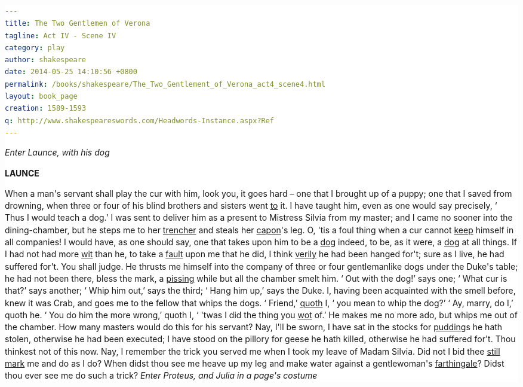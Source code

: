 ```yaml
---
title: The Two Gentlemen of Verona
tagline: Act IV - Scene IV
category: play
author: shakespeare
date: 2014-05-25 14:10:56 +0800
permalink: /books/shakespeare/The_Two_Gentlement_of_Verona_act4_scene4.html
layout: book_page
creation: 1589-1593
q: http://www.shakespeareswords.com/Headwords-Instance.aspx?Ref
---
```


_Enter Launce, with his dog_

**LAUNCE**

When a man's servant shall play the cur with
him, look you, it goes hard – one that I brought up of a
puppy; one that I saved from drowning, when three or
four of his blind brothers and sisters went [to][1] it. I have
taught him, even as one would say precisely, ‘ Thus I
would teach a dog.’ I was sent to deliver him as a present
to Mistress Silvia from my master; and I came no sooner
into the dining-chamber, but he steps me to her
[trencher][3] and steals her [capon][2]'s leg. O, 'tis a foul thing
when a cur cannot [keep][4] himself in all companies! I
would have, as one should say, one that takes upon him
to be a [dog][5] indeed, to be, as it were, a [dog][5] at all things.
If I had not had more [wit][7] than he, to take a [fault][6] upon
me that he did, I think [verily][8] he had been hanged for't;
sure as I live, he had suffered for't. You shall judge. He
thrusts me himself into the company of three or four
gentlemanlike dogs under the Duke's table; he had not
been there, bless the mark, a [pissing][9] while but all the
chamber smelt him. ‘ Out with the dog!’ says one;
‘ What cur is that?’ says another; ‘ Whip him out,’ says
the third; ‘ Hang him up,’ says the Duke. I, having been
acquainted with the smell before, knew it was Crab, and
goes me to the fellow that whips the dogs. ‘ Friend,’
[quoth][10] I, ‘ you mean to whip the dog?’ ‘ Ay, marry, do I,’
quoth he. ‘ You do him the more wrong,’ quoth I,
‘ 'twas I did the thing you [wot][11] of.’ He makes me no
more ado, but whips me out of the chamber. How many
masters would do this for his servant? Nay, I'll be
sworn, I have sat in the stocks for [pudding][12]s he hath
stolen, otherwise he had been executed; I have stood on
the pillory for geese he hath killed, otherwise he had
suffered for't. Thou thinkest not of this now. Nay, I
remember the trick you served me when I took my leave
of Madam Silvia. Did not I bid thee [still][14] [mark][13] me and
do as I do? When didst thou see me heave up my leg
and make water against a gentlewoman's [farthingale][15]?
Didst thou ever see me do such a trick?
_Enter Proteus, and Julia in a page's costume_


[1]: {{page.q}}=5629 "to it, to't:  to the test, to death"
[2]: {{page.q}}=3933 "capon (n.) 1:  chicken, castrated cockerel [bred for eating]"
[3]: {{page.q}}=5660 "trencher (n.):  plate, platter, serving dish"
[4]: {{page.q}}=19048 "keep (v.) 11:  restrain, control, discipline"
[5]: {{page.q}}=9156 "dog at, be a:  be adept at, be experienced in"
[6]: {{page.q}}=20392 "fault (n.) 2:  mistake, error, blunder"
[7]: {{page.q}}=7583 "wit (n.) 1:  intelligence, wisdom, good sense, mental ability"
[8]: {{page.q}}=7247 "verily (adv.):  in truth, truly, indeed"
[9]: {{page.q}}=13208 "pissing while:  a very short time; also: with enough time to urinate"
[10]: {{page.q}}=13725 "quoth (v.):  said"
[11]: {{page.q}}=7655 "wot (v.) 1:  learn, know, be told"
[12]: {{page.q}}=13212 "pudding (n.) 1:  type of large savoury dish; dumpling, pasty"
[13]: {{page.q}}=10405 "mark (v.) 1:  note, pay attention [to], take notice [of]"
[14]: {{page.q}}=14077 "still (adv.) 1:  constantly, always, continually"
[15]: {{page.q}}=20205 "farthingale (n.):  long skirt extended at the back by a framework of hoops"
[16]: {{page.q}}=12248 "presently (adv.) 1:  immediately, instantly, at once"
[17]: {{page.q}}=3499 "currish (adj.):  mean-spirited, snarling, quarrelsome"
[18]: {{page.q}}=18601 "hangman (adj.):  fit for the hangman, infernal, diabolical"
[19]: {{page.q}}=14077 "still (adv.) 1:  constantly, always, continually"
[20]: {{page.q}}=15602 "still an end:  repeatedly, time and again, over and over"
[21]: {{page.q}}=5972 "turn (v.) 10:  bring, put"
[22]: {{page.q}}=9927 "entertain (v.) 5:  hire, employ, maintain, take into service"
[23]: {{page.q}}=563 "augury (n.) 2:  discernment, prescience, prophetic skill"
[24]: {{page.q}}=9927 "entertain (v.) 5:  hire, employ, maintain, take into service"
[25]: {{page.q}}=12248 "presently (adv.) 1:  immediately, instantly, at once"
[26]: {{page.q}}=8651 "deliver (v.) 4:  hand over, convey, commit to the keeping [of someone]"
[27]: {{page.q}}=19271 "leave (v.) 2:  abandon, forsake, relinquish"
[28]: {{page.q}}=1442 "belike (adv.):  probably, presumably, perhaps, so it seems"
[29]: {{page.q}}=10439 "methinks(t), methought(s) (v.):  it seems /seemed to me"
[30]: {{page.q}}=8462 "dote on / upon (v.) 1:  be infatuated with, idolize"
[31]: {{page.q}}=18172 "hie (v.):  hasten, hurry, speed"
[32]: {{page.q}}=15557 "sad (adj.) 3:  downcast, distressed, mournful, gloomy"
[33]: {{page.q}}=9927 "entertain (v.) 5:  hire, employ, maintain, take into service"
[34]: {{page.q}}=19780 "false (adj.) 1:  treacherous, traitorous, perfidious"
[35]: {{page.q}}=14731 "speed (v.) 1:  meet with success, prosper, flourish"
[36]: {{page.q}}=14327 "shadow (n.) 1:  image, likeness, portrait, semblance"
[37]: {{page.q}}=6980 "unadvised (adv.) 1:  accidentally, inadvertently, thoughtlessly"
[38]: {{page.q}}=11473 "new-found (adj.):  recently invented, freshly created"
[39]: {{page.q}}=19969 "false (adj.) 2:  disloyal, faithless, inconstant, unfaithful"
[40]: {{page.q}}=5443 "tender (v.) 2:  feel concern for, hold dear, care for"
[41]: {{page.q}}=13898 "several (adj.) 1:  separate, different, distinct"
[42]: {{page.q}}=1442 "belike (adv.):  probably, presumably, perhaps, so it seems"
[43]: {{page.q}}=12159 "passing (adv.):  very, exceedingly, extremely"
[44]: {{page.q}}=18946 "judgement (n.) 1:  opinion, estimation, assessment"
[45]: {{page.q}}=15603 "sun-expelling (adj.):  protecting against the sun [to preserve facial beauty]"
[46]: {{page.q}}=16052 "starve (v.) 5:  destroy, wither, waste away"
[47]: {{page.q}}=19556 "lily-tincture (n.):  lily-white colouring"
[48]: {{page.q}}=13235 "pinch (v.) 4:  wear away, eat into, corrode"
[49]: {{page.q}}=2163 "black (adj.) 1:  dark-complexioned, swarthy"
[50]: {{page.q}}=6256 "trim (v.) 1:  dress, attire, make [oneself] ready"
[51]: {{page.q}}=13966 "serve (v.) 4:  be of use, render service, be an advantage [to]"
[52]: {{page.q}}=564 "agood (adv.):  in earnest, in a heartfelt way"
[53]: {{page.q}}=5878 "passion (v.):  experience deep feeling, be profoundly moved, grieve"
[54]: {{page.q}}=6713 "unjust (adj.) 2:  unfaithful, false [to honour]"
[55]: {{page.q}}=1588 "beholding (adj.):  beholden, obliged, indebted"
[56]: {{page.q}}=17496 "gentle (adj.) 2:  courteous, friendly, kind"
[57]: {{page.q}}=3510 "cold (adj.) 5:  ineffective, unattended to, coldly received"
[58]: {{page.q}}=14962 "suit (n.) 2:  wooing, courtship"
[59]: {{page.q}}=5954 "tire (n.) 1:  head-dress, ornament for the head, raiment"
[60]: {{page.q}}=124 "auburn (adj.):  yellow-brown, light brown"
[61]: {{page.q}}=12533 "periwig (n.):  wig"
[62]: {{page.q}}=17927 "grey (adj.) 3:  [of eyes] grey-blue, blue-tinged"
[63]: {{page.q}}=17170 "respect (v.) 3:  value, have regard for, prize"
[64]: {{page.q}}=17177 "respective (adj.) 2:  worthy of respect, estimable, inspiring admiration"
[65]: {{page.q}}=19981 "fond (adj.) 4:  infatuated, doting, passionate"
[66]: {{page.q}}=14327 "shadow (n.) 1:  image, likeness, portrait, semblance"
[67]: {{page.q}}=15593 "shadow (n.) 4:  illusion, unreal image, delusion"
[68]: {{page.q}}=13958 "senseless (adj.) 1:  lacking human sensation, incapable of feeling"
[69]: {{page.q}}=14328 "substance (n.) 1:  real thing, genuine article"
[70]: {{page.q}}=7006 "use (v.) 2:  treat, deal with, manage"
